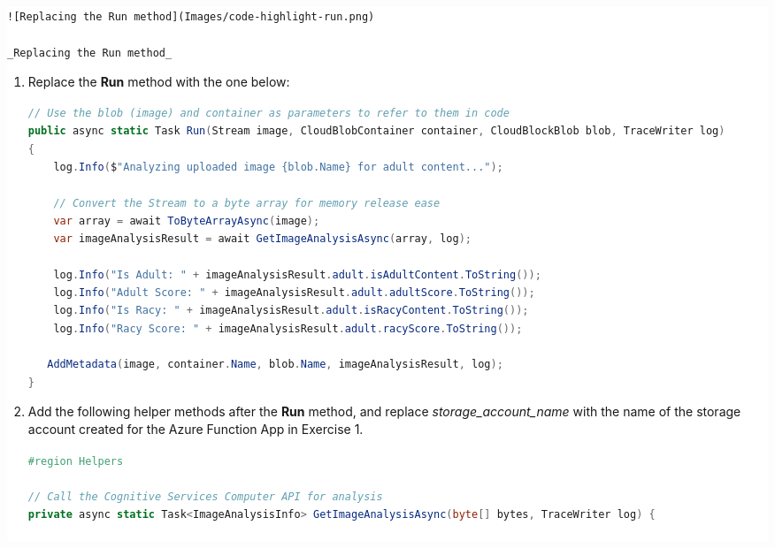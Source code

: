     ![Replacing the Run method](Images/code-highlight-run.png)

    _Replacing the Run method_

1.	Replace the **Run** method with the one below:

	```C#
	// Use the blob (image) and container as parameters to refer to them in code
	public async static Task Run(Stream image, CloudBlobContainer container, CloudBlockBlob blob, TraceWriter log) 
	{       
        log.Info($"Analyzing uploaded image {blob.Name} for adult content...");
    
		// Convert the Stream to a byte array for memory release ease
        var array = await ToByteArrayAsync(image);
        var imageAnalysisResult = await GetImageAnalysisAsync(array, log);
        
        log.Info("Is Adult: " + imageAnalysisResult.adult.isAdultContent.ToString());
        log.Info("Adult Score: " + imageAnalysisResult.adult.adultScore.ToString());
        log.Info("Is Racy: " + imageAnalysisResult.adult.isRacyContent.ToString());
        log.Info("Racy Score: " + imageAnalysisResult.adult.racyScore.ToString());
        
       AddMetadata(image, container.Name, blob.Name, imageAnalysisResult, log);
	}
	```

1.	Add the following helper methods after the **Run** method, and replace *storage_account_name* with the name of the storage account created for the Azure Function App in Exercise 1.
 
	```C#
	#region Helpers
	
	// Call the Cognitive Services Computer API for analysis
	private async static Task<ImageAnalysisInfo> GetImageAnalysisAsync(byte[] bytes, TraceWriter log) {
	    